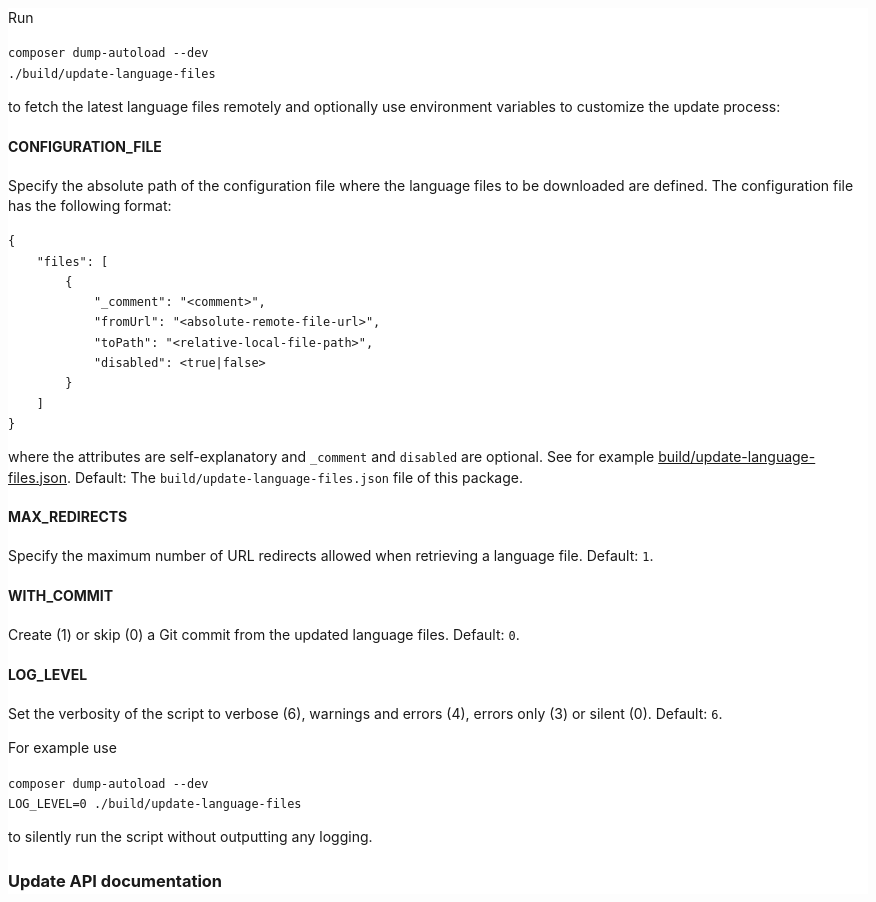 Run
```
composer dump-autoload --dev
./build/update-language-files
```
to fetch the latest language files remotely and optionally use environment variables to customize the update process:

#### CONFIGURATION_FILE
Specify the absolute path of the configuration file where the language files to be downloaded are defined. The 
configuration file has the following format: 
```
{
	"files": [
		{
			"_comment": "<comment>",
			"fromUrl": "<absolute-remote-file-url>",
			"toPath": "<relative-local-file-path>",
			"disabled": <true|false>
		}
	]
}
```
where the attributes are self-explanatory and `_comment` and `disabled` are optional. See for example 
[build/update-language-files.json](build/update-language-files.json). 
Default: The `build/update-language-files.json` file of this package.

#### MAX_REDIRECTS

Specify the maximum number of URL redirects allowed when retrieving a language file.
Default: `1`.

#### WITH_COMMIT

Create (1) or skip (0) a Git commit from the updated language files.
Default: `0`.

#### LOG_LEVEL

Set the verbosity of the script to verbose (6), warnings and errors (4), errors only (3) or silent (0).
Default: `6`.

For example use
```
composer dump-autoload --dev
LOG_LEVEL=0 ./build/update-language-files
```
to silently run the script without outputting any logging.

### Update API documentation
